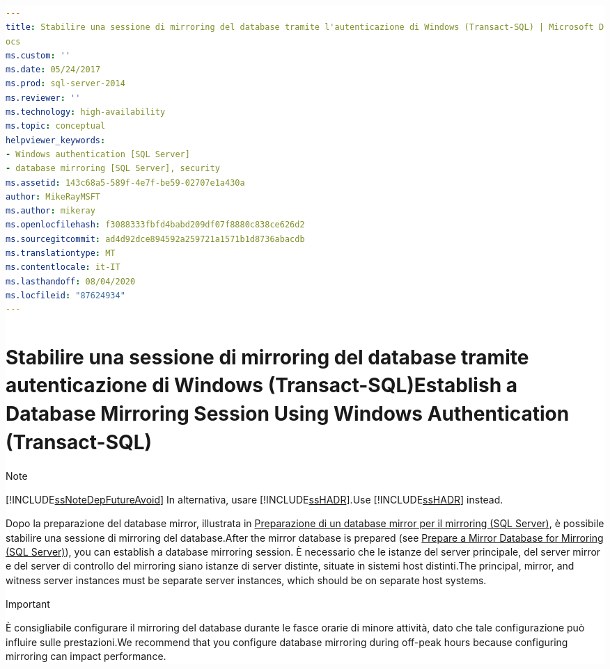 ```yaml
---
title: Stabilire una sessione di mirroring del database tramite l'autenticazione di Windows (Transact-SQL) | Microsoft Docs
ms.custom: ''
ms.date: 05/24/2017
ms.prod: sql-server-2014
ms.reviewer: ''
ms.technology: high-availability
ms.topic: conceptual
helpviewer_keywords:
- Windows authentication [SQL Server]
- database mirroring [SQL Server], security
ms.assetid: 143c68a5-589f-4e7f-be59-02707e1a430a
author: MikeRayMSFT
ms.author: mikeray
ms.openlocfilehash: f3088333fbfd4babd209df07f8880c838ce626d2
ms.sourcegitcommit: ad4d92dce894592a259721a1571b1d8736abacdb
ms.translationtype: MT
ms.contentlocale: it-IT
ms.lasthandoff: 08/04/2020
ms.locfileid: "87624934"
---
```

# <a name="establish-a-database-mirroring-session-using-windows-authentication-transact-sql"></a><span data-ttu-id="98ea4-102">Stabilire una sessione di mirroring del database tramite autenticazione di Windows (Transact-SQL)</span><span class="sxs-lookup"><span data-stu-id="98ea4-102">Establish a Database Mirroring Session Using Windows Authentication (Transact-SQL)</span></span>
    
> [!NOTE]  
>  [!INCLUDE[ssNoteDepFutureAvoid](../../includes/ssnotedepfutureavoid-md.md)] <span data-ttu-id="98ea4-103">In alternativa, usare [!INCLUDE[ssHADR](../../includes/sshadr-md.md)].</span><span class="sxs-lookup"><span data-stu-id="98ea4-103">Use [!INCLUDE[ssHADR](../../includes/sshadr-md.md)] instead.</span></span>  
  
 <span data-ttu-id="98ea4-104">Dopo la preparazione del database mirror, illustrata in [Preparazione di un database mirror per il mirroring &#40;SQL Server&#41;](prepare-a-mirror-database-for-mirroring-sql-server.md), è possibile stabilire una sessione di mirroring del database.</span><span class="sxs-lookup"><span data-stu-id="98ea4-104">After the mirror database is prepared (see [Prepare a Mirror Database for Mirroring &#40;SQL Server&#41;](prepare-a-mirror-database-for-mirroring-sql-server.md)), you can establish a database mirroring session.</span></span> <span data-ttu-id="98ea4-105">È necessario che le istanze del server principale, del server mirror e del server di controllo del mirroring siano istanze di server distinte, situate in sistemi host distinti.</span><span class="sxs-lookup"><span data-stu-id="98ea4-105">The principal, mirror, and witness server instances must be separate server instances, which should be on separate host systems.</span></span>  
  
> [!IMPORTANT]  
>  <span data-ttu-id="98ea4-106">È consigliabile configurare il mirroring del database durante le fasce orarie di minore attività, dato che tale configurazione può influire sulle prestazioni.</span><span class="sxs-lookup"><span data-stu-id="98ea4-106">We recommend that you configure database mirroring during off-peak hours because configuring mirroring can impact performance.</span></span>  
  